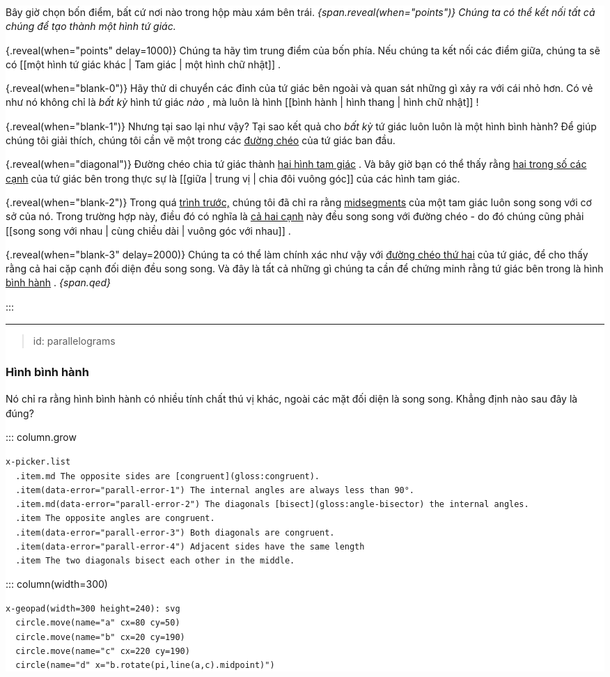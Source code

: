 Bây giờ chọn bốn điểm, bất cứ nơi nào trong hộp màu xám bên trái. _{span.reveal(when="points")} Chúng ta có thể kết nối tất cả chúng để tạo thành một hình tứ giác._

{.reveal(when="points" delay=1000)} Chúng ta hãy tìm trung điểm của bốn phía. Nếu chúng ta kết nối các điểm giữa, chúng ta sẽ có [[một hình tứ giác khác | Tam giác | một hình chữ nhật]] .

{.reveal(when="blank-0")} Hãy thử di chuyển các đỉnh của tứ giác bên ngoài và quan sát những gì xảy ra với cái nhỏ hơn. Có vẻ như nó không chỉ là _bất kỳ_ hình tứ giác _nào_ , mà luôn là hình [[bình hành | hình thang | hình chữ nhật]] !

{.reveal(when="blank-1")} Nhưng tại sao lại như vậy? Tại sao kết quả cho _bất kỳ_ tứ giác luôn luôn là một hình bình hành? Để giúp chúng tôi giải thích, chúng tôi cần vẽ một trong các [đường chéo](gloss:polygon-diagonal) của tứ giác ban đầu.

{.reveal(when="diagonal")} Đường chéo chia tứ giác thành [hai hình tam giác](target:triangle) . Và bây giờ bạn có thể thấy rằng [hai trong số các cạnh](target:midsegment) của tứ giác bên trong thực sự là [[giữa | trung vị | chia đôi vuông góc]] của các hình tam giác.

{.reveal(when="blank-2")} Trong quá [trình trước,](/course/triangles/properties) chúng tôi đã chỉ ra rằng [midsegments](gloss:triangle-midsegment) của một tam giác luôn song song với cơ sở của nó. Trong trường hợp này, điều đó có nghĩa là [cả hai cạnh](target:parallel) này đều song song với đường chéo - do đó chúng cũng phải [[song song với nhau | cùng chiều dài | vuông góc với nhau]] .

{.reveal(when="blank-3" delay=2000)} Chúng ta có thể làm chính xác như vậy với [đường chéo thứ hai](target:other) của tứ giác, để cho thấy rằng cả hai cặp cạnh đối diện đều song song. Và đây là tất cả những gì chúng ta cần để chứng minh rằng tứ giác bên trong là hình [bình hành](gloss:parallelogram) . _{span.qed}_

:::

---
> id: parallelograms

### Hình bình hành

Nó chỉ ra rằng hình bình hành có nhiều tính chất thú vị khác, ngoài các mặt đối diện là song song. Khẳng định nào sau đây là đúng?

::: column.grow

    x-picker.list
      .item.md The opposite sides are [congruent](gloss:congruent).
      .item(data-error="parall-error-1") The internal angles are always less than 90°.
      .item.md(data-error="parall-error-2") The diagonals [bisect](gloss:angle-bisector) the internal angles.
      .item The opposite angles are congruent.
      .item(data-error="parall-error-3") Both diagonals are congruent.
      .item(data-error="parall-error-4") Adjacent sides have the same length
      .item The two diagonals bisect each other in the middle.

::: column(width=300)

    x-geopad(width=300 height=240): svg
      circle.move(name="a" cx=80 cy=50)
      circle.move(name="b" cx=20 cy=190)
      circle.move(name="c" cx=220 cy=190)
      circle(name="d" x="b.rotate(pi,line(a,c).midpoint)")
